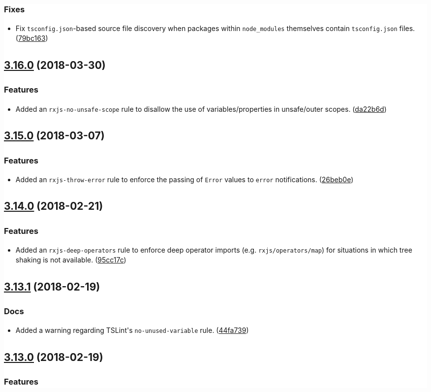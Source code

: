 ### Fixes

* Fix `tsconfig.json`-based source file discovery when packages within `node_modules` themselves contain `tsconfig.json` files. ([79bc163](https://github.com/cartant/rxjs-tslint-rules/commit/79bc163))

<a name="3.16.0"></a>
## [3.16.0](https://github.com/cartant/rxjs-tslint-rules/compare/v3.15.0...v3.16.0) (2018-03-30)

### Features

* Added an `rxjs-no-unsafe-scope` rule to disallow the use of variables/properties in unsafe/outer scopes. ([da22b6d](https://github.com/cartant/rxjs-tslint-rules/commit/da22b6d))

<a name="3.15.0"></a>
## [3.15.0](https://github.com/cartant/rxjs-tslint-rules/compare/v3.14.0...v3.15.0) (2018-03-07)

### Features

* Added an `rxjs-throw-error` rule to enforce the passing of `Error` values to `error` notifications. ([26beb0e](https://github.com/cartant/rxjs-tslint-rules/commit/26beb0e))

<a name="3.14.0"></a>
## [3.14.0](https://github.com/cartant/rxjs-tslint-rules/compare/v3.13.1...v3.14.0) (2018-02-21)

### Features

* Added an `rxjs-deep-operators` rule to enforce deep operator imports (e.g. `rxjs/operators/map`) for situations in which tree shaking is not available. ([95cc17c](https://github.com/cartant/rxjs-tslint-rules/commit/95cc17c))

<a name="3.13.1"></a>
## [3.13.1](https://github.com/cartant/rxjs-tslint-rules/compare/v3.13.0...v3.13.1) (2018-02-19)

### Docs

* Added a warning regarding TSLint's `no-unused-variable` rule. ([44fa739](https://github.com/cartant/rxjs-tslint-rules/commit/44fa739))

<a name="3.13.0"></a>
## [3.13.0](https://github.com/cartant/rxjs-tslint-rules/compare/v3.12.0...v3.13.0) (2018-02-19)

### Features
